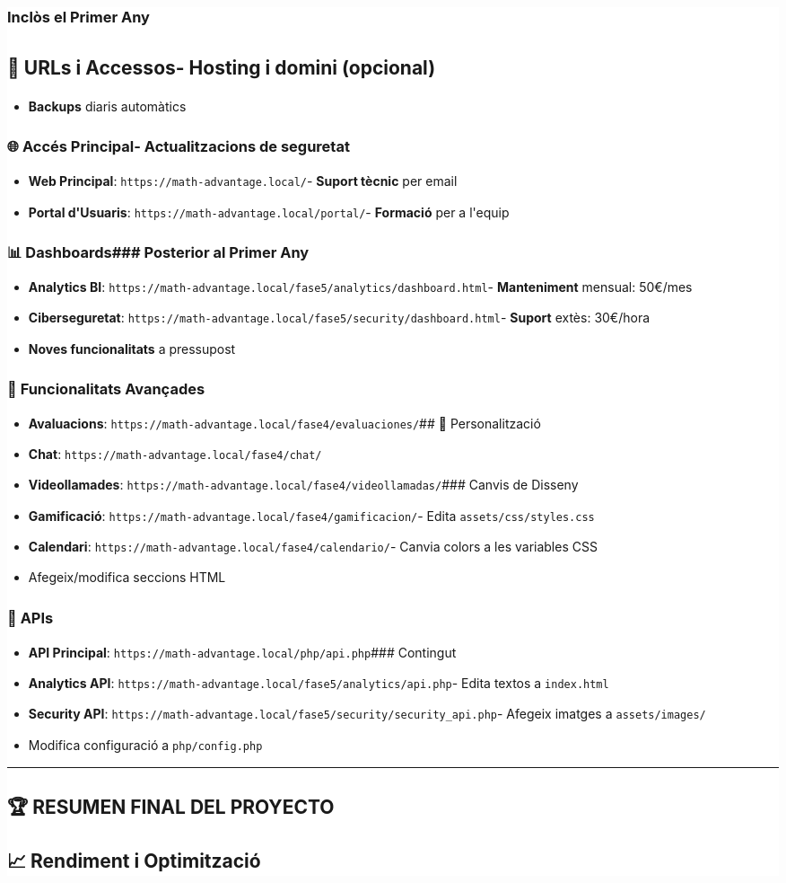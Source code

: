 ### Inclòs el Primer Any

## 🔗 URLs i Accessos- **Hosting i domini** (opcional)

- **Backups** diaris automàtics

### 🌐 **Accés Principal**- **Actualitzacions** de seguretat

- **Web Principal**: `https://math-advantage.local/`- **Suport tècnic** per email

- **Portal d'Usuaris**: `https://math-advantage.local/portal/`- **Formació** per a l'equip



### 📊 **Dashboards**### Posterior al Primer Any

- **Analytics BI**: `https://math-advantage.local/fase5/analytics/dashboard.html`- **Manteniment** mensual: 50€/mes

- **Ciberseguretat**: `https://math-advantage.local/fase5/security/dashboard.html`- **Suport** extès: 30€/hora

- **Noves funcionalitats** a pressupost

### 🎯 **Funcionalitats Avançades**

- **Avaluacions**: `https://math-advantage.local/fase4/evaluaciones/`## 🎨 Personalització

- **Chat**: `https://math-advantage.local/fase4/chat/`

- **Videollamades**: `https://math-advantage.local/fase4/videollamadas/`### Canvis de Disseny

- **Gamificació**: `https://math-advantage.local/fase4/gamificacion/`- Edita `assets/css/styles.css`

- **Calendari**: `https://math-advantage.local/fase4/calendario/`- Canvia colors a les variables CSS

- Afegeix/modifica seccions HTML

### 🔧 **APIs**

- **API Principal**: `https://math-advantage.local/php/api.php`### Contingut

- **Analytics API**: `https://math-advantage.local/fase5/analytics/api.php`- Edita textos a `index.html`

- **Security API**: `https://math-advantage.local/fase5/security/security_api.php`- Afegeix imatges a `assets/images/`

- Modifica configuració a `php/config.php`

---

## 🏆 RESUMEN FINAL DEL PROYECTO

## 📈 Rendiment i Optimització
